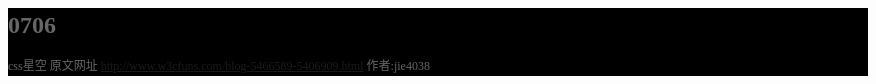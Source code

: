 # 0706
css星空 原文网址 http://www.w3cfuns.com/blog-5466589-5406909.html 作者:jie4038
<!DOCTYPE html>
<html>
<head>
  <meta http-equiv="Content-Type" content="text/html;charset=utf-8" >
  <title>A beautiful night</title>
  <style type="text/css">
    html{margin:0; padding:0;}
    body{margin:0; padding:0; height:100%; font-family:"Brush Script MT"; font-size:12px; color:#666; background:black; }
    /*背景*/
    .main{height:800px; position:relative;}
    .linear{
   FILTER:progid:DXImageTransform.Microsoft.Gradient(gradientType=0,startColorStr=#000,endColorStr=#00002F); 
   background: -ms-linear-gradient(top, #000,  #00002F);
   background:{position:absolute; top:0; left:0; width:100%; height:100%; z-index:98;}
   .star{position: absolute; top: 0; left: 0; width: 100%; height: 100%; z-index: 98;}
   .star>div{position: absolute; }
   .star>div:nth-child(5n){ width:2px; height: 2px; border-radius: 2px; background:#ddd; -webkit-animation:shine 1s linear 1s     infinite; animation:shine 1s linear 1s infinite;}
   .star>div:nth-child(5n+1){ width:4px; height: 4px; border-radius: 4px; background:#fff; -webkit-animation:shine 1s linear    2s infinite; animation:shine 1s linear 2s infinite;}
   .star>div:nth-child(5n+2){ width:2px; height: 2px; border-radius: 2px; background:#fff; -webkit-animation:shine 1s linear    3s infinite; animation:shine 1s linear 3s infinite;}
   .star>div:nth-child(5n+3){ width:4px; height: 4px; border-radius: 4px; background:#fff; -webkit-animation:shine 1s linear    1.5s infinite; animation:shine 1s linear 1.5s infinite;}
   .star>div:nth-child(5n+4){ width:1px; height: 1px; border-radius: 2px; background:#fff; -webkit-animation:shine 1s linear    2.5s infinite; animation:shine 1s linear 2.5s infinite;}
   .star>div:nth-child(1){top: 20%; left: 80%;}
   .star>div:nth-child(2){top: 30%; left: 20%;}
   .star>div:nth-child(3){top: 50%; left: 40%;}
   .star>div:nth-child(4){top: 70%; left: 50%;}
   .star>div:nth-child(5){top: 10%; left: 60%;}
   .star>div:nth-child(6){top: 20%; left: 30%;}
   .star>div:nth-child(7){top: 30%; left: 10%;}
   .star>div:nth-child(8){top: 40%; left: 50%;}
  .star>div:nth-child(9){top: 60%; left: 10%;}
  .star>div:nth-child(10){top: 10%; left: 50%;}
  .star>div:nth-child(11){top: 40%; left: 30%;}
  .star>div:nth-child(12){top: 70%; left: 20%;}
  .star>div:nth-child(13){top: 20%; left: 40%;}
  .star>div:nth-child(14){top: 40%; left: 70%;}
  .star>div:nth-child(15){top: 60%; left: 60%;}
  .star>div:nth-child(16){top: 20%; left: 40%;}
  .star>div:nth-child(17){top: 50%; left: 95%;}
  .star>div:nth-child(18){top: 70%; left: 20%;}
  .star>div:nth-child(19){top: 20%; left: 40%;}
  .star>div:nth-child(20){top: 65%; left: 15%;}
  .star>div:nth-child(21){top: 35%; left: 55%;}
  .star>div:nth-child(22){top: 75%; left: 65%;}
  .star>div:nth-child(23){top: 25%; left: 25%;}
  .star>div:nth-child(24){top: 45%; left: 90%;}
  .star>div:nth-child(25){top: 25%; left: 75%;}
  .star>div:nth-child(26){top: 75%; left: 75%;}
  .star>div:nth-child(27){top: 45%; left: 65%;}
  .star>div:nth-child(28){top: 25%; left: 35%;}
  .star>div:nth-child(29){top: 65%; left: 55%;}
  .star>div:nth-child(30){top: 55%; left: 45%;}
  .star>div:nth-child(31){top: 75%; left: 75%;}
  .star>div:nth-child(32){top: 25%; left: 25%;}